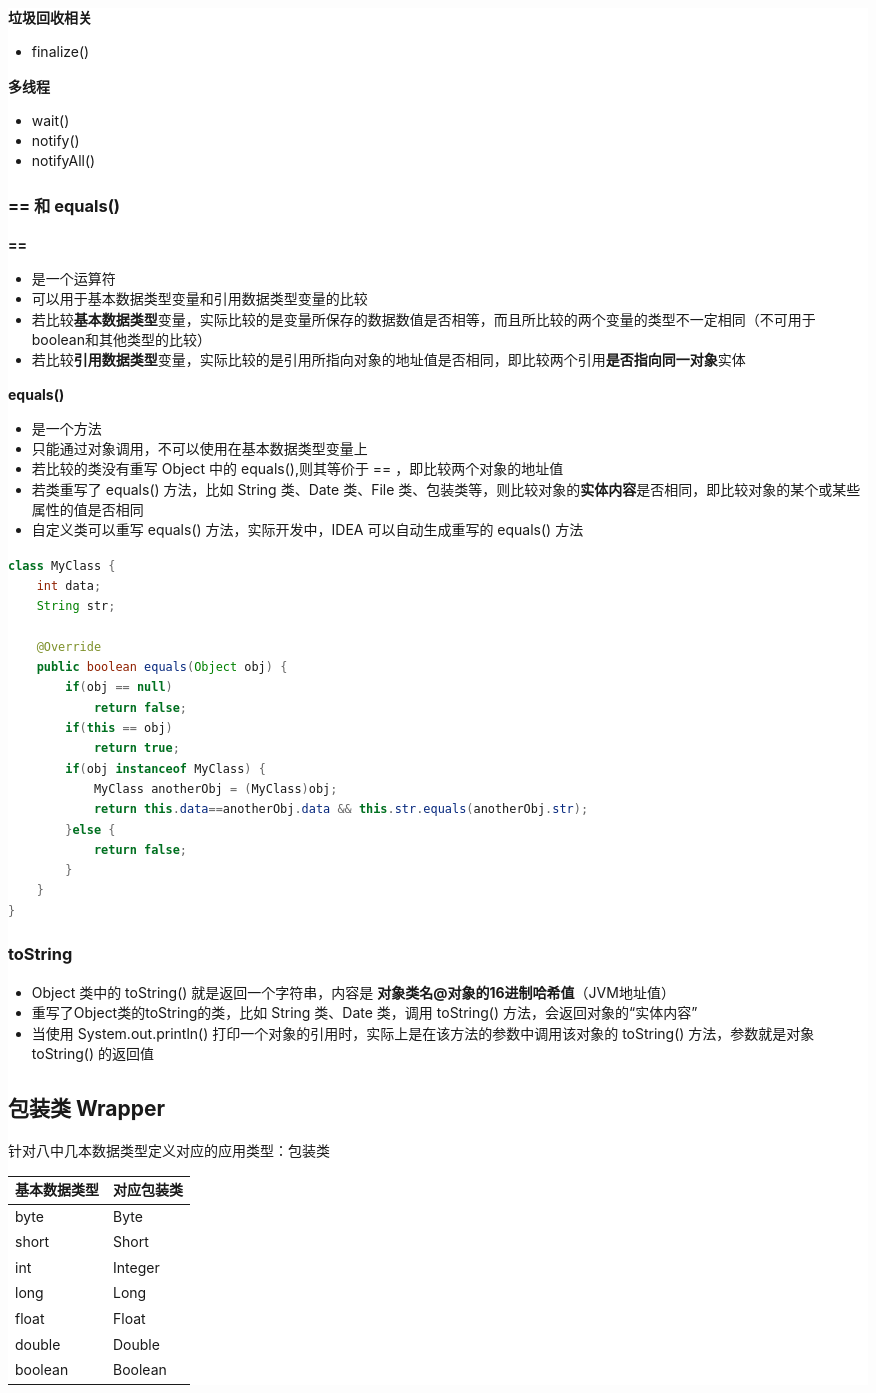 **垃圾回收相关**
* finalize()

**多线程**
* wait()
* notify()
* notifyAll()

### == 和 equals()
**==**
* 是一个运算符
* 可以用于基本数据类型变量和引用数据类型变量的比较
* 若比较**基本数据类型**变量，实际比较的是变量所保存的数据数值是否相等，而且所比较的两个变量的类型不一定相同（不可用于boolean和其他类型的比较）
* 若比较**引用数据类型**变量，实际比较的是引用所指向对象的地址值是否相同，即比较两个引用**是否指向同一对象**实体

**equals()**
* 是一个方法
* 只能通过对象调用，不可以使用在基本数据类型变量上
* 若比较的类没有重写 Object 中的 equals(),则其等价于 == ，即比较两个对象的地址值
* 若类重写了 equals() 方法，比如 String 类、Date 类、File 类、包装类等，则比较对象的**实体内容**是否相同，即比较对象的某个或某些属性的值是否相同
* 自定义类可以重写 equals() 方法，实际开发中，IDEA 可以自动生成重写的 equals() 方法
```java
class MyClass {
    int data;
    String str;

    @Override
    public boolean equals(Object obj) {
        if(obj == null)
            return false;
        if(this == obj)
            return true;
        if(obj instanceof MyClass) {
            MyClass anotherObj = (MyClass)obj;
            return this.data==anotherObj.data && this.str.equals(anotherObj.str);
        }else {
            return false;
        }
    }
}
```
### toString
* Object 类中的 toString() 就是返回一个字符串，内容是 **对象类名@对象的16进制哈希值**（JVM地址值）
* 重写了Object类的toString的类，比如 String 类、Date 类，调用 toString() 方法，会返回对象的“实体内容”
* 当使用 System.out.println() 打印一个对象的引用时，实际上是在该方法的参数中调用该对象的 toString() 方法，参数就是对象 toString() 的返回值

## 包装类 Wrapper
针对八中几本数据类型定义对应的应用类型：包装类

|基本数据类型|对应包装类|
|---|---|
|byte|Byte|
|short|Short|
|int|Integer|
|long|Long|
|float|Float|
|double|Double|
|boolean|Boolean|